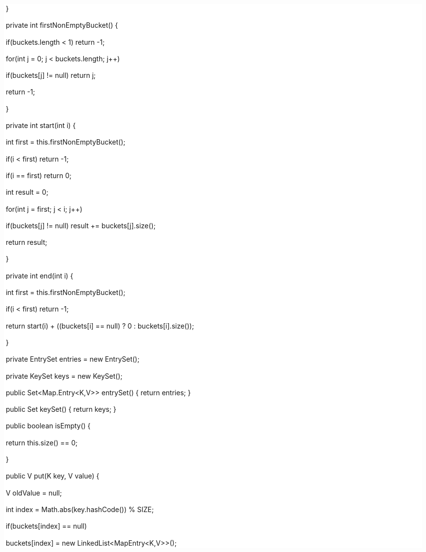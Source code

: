 ​       }

​             private int firstNonEmptyBucket() {

​              if(buckets.length < 1) return -1;

​              for(int j = 0; j < buckets.length; j++) 

​                     if(buckets[j] != null) return j;

​              return -1;              

​       }

​       private int start(int i) {

​              int first = this.firstNonEmptyBucket();

​              if(i < first) return -1;

​              if(i == first) return 0;

​              int result = 0;

​              for(int j = first; j < i; j++) 

​                     if(buckets[j] != null) result += buckets[j].size();

​              return result;

​       }

​       private int end(int i) {

​              int first = this.firstNonEmptyBucket();

​              if(i < first) return -1;

​              return start(i) + ((buckets[i] == null) ? 0 : buckets[i].size()); 

​       }

​       private EntrySet entries = new EntrySet();

​       private KeySet keys = new KeySet();

​       public Set<Map.Entry<K,V>> entrySet() { return entries; }

​       public Set<K> keySet() { return keys; }

​       public boolean isEmpty() {

​              return this.size() == 0;

​       }      

​       public V put(K key, V value) {

​              V oldValue = null;

​              int index = Math.abs(key.hashCode()) % SIZE;

​              if(buckets[index] == null)

​                     buckets[index] = new LinkedList<MapEntry<K,V>>();
